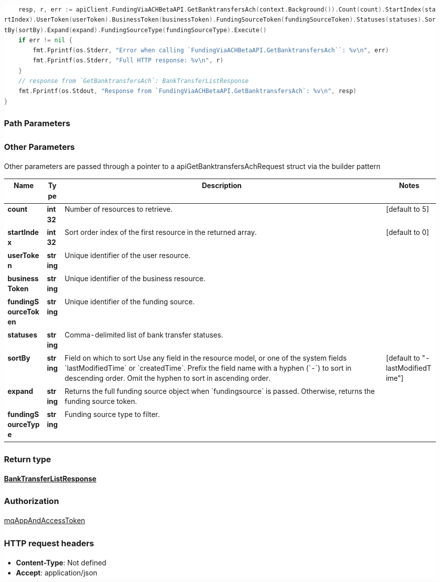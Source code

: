 ```go
    resp, r, err := apiClient.FundingViaACHBetaAPI.GetBanktransfersAch(context.Background()).Count(count).StartIndex(startIndex).UserToken(userToken).BusinessToken(businessToken).FundingSourceToken(fundingSourceToken).Statuses(statuses).SortBy(sortBy).Expand(expand).FundingSourceType(fundingSourceType).Execute()
    if err != nil {
        fmt.Fprintf(os.Stderr, "Error when calling `FundingViaACHBetaAPI.GetBanktransfersAch``: %v\n", err)
        fmt.Fprintf(os.Stderr, "Full HTTP response: %v\n", r)
    }
    // response from `GetBanktransfersAch`: BankTransferListResponse
    fmt.Fprintf(os.Stdout, "Response from `FundingViaACHBetaAPI.GetBanktransfersAch`: %v\n", resp)
}
```

### Path Parameters



### Other Parameters

Other parameters are passed through a pointer to a apiGetBanktransfersAchRequest struct via the builder pattern


Name | Type | Description  | Notes
------------- | ------------- | ------------- | -------------
 **count** | **int32** | Number of resources to retrieve. | [default to 5]
 **startIndex** | **int32** | Sort order index of the first resource in the returned array. | [default to 0]
 **userToken** | **string** | Unique identifier of the user resource. | 
 **businessToken** | **string** | Unique identifier of the business resource. | 
 **fundingSourceToken** | **string** | Unique identifier of the funding source. | 
 **statuses** | **string** | Comma-delimited list of bank transfer statuses. | 
 **sortBy** | **string** | Field on which to sort Use any field in the resource model, or one of the system fields &#x60;lastModifiedTime&#x60; or &#x60;createdTime&#x60;. Prefix the field name with a hyphen (&#x60;-&#x60;) to sort in descending order. Omit the hyphen to sort in ascending order. | [default to &quot;-lastModifiedTime&quot;]
 **expand** | **string** | Returns the full funding source object when &#x60;fundingsource&#x60; is passed. Otherwise, returns the funding source token. | 
 **fundingSourceType** | **string** | Funding source type to filter. | 

### Return type

[**BankTransferListResponse**](BankTransferListResponse.md)

### Authorization

[mqAppAndAccessToken](../README.md#mqAppAndAccessToken)

### HTTP request headers

- **Content-Type**: Not defined
- **Accept**: application/json
